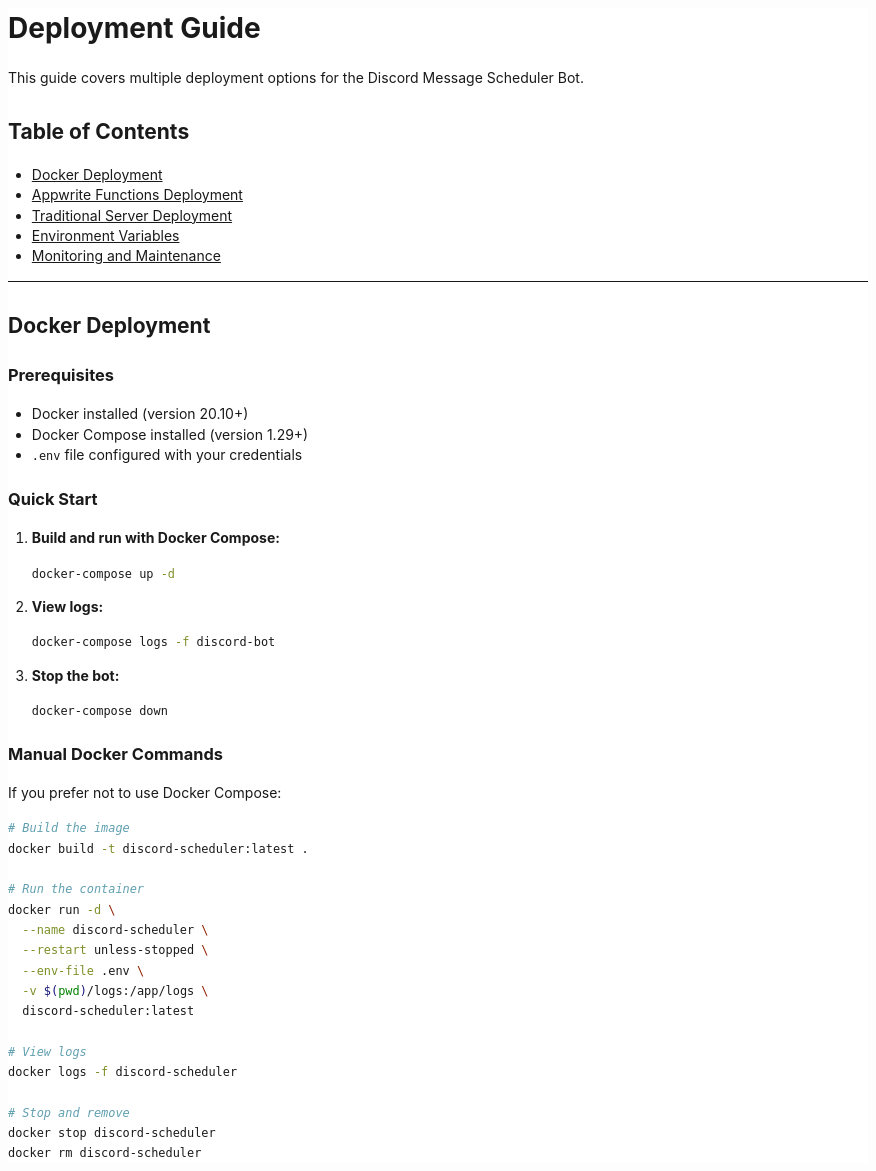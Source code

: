 # Deployment Guide

This guide covers multiple deployment options for the Discord Message Scheduler Bot.

## Table of Contents

- [Docker Deployment](#docker-deployment)
- [Appwrite Functions Deployment](#appwrite-functions-deployment)
- [Traditional Server Deployment](#traditional-server-deployment)
- [Environment Variables](#environment-variables)
- [Monitoring and Maintenance](#monitoring-and-maintenance)

---

## Docker Deployment

### Prerequisites

- Docker installed (version 20.10+)
- Docker Compose installed (version 1.29+)
- `.env` file configured with your credentials

### Quick Start

1. **Build and run with Docker Compose:**

   ```bash
   docker-compose up -d
   ```

2. **View logs:**

   ```bash
   docker-compose logs -f discord-bot
   ```

3. **Stop the bot:**
   ```bash
   docker-compose down
   ```

### Manual Docker Commands

If you prefer not to use Docker Compose:

```bash
# Build the image
docker build -t discord-scheduler:latest .

# Run the container
docker run -d \
  --name discord-scheduler \
  --restart unless-stopped \
  --env-file .env \
  -v $(pwd)/logs:/app/logs \
  discord-scheduler:latest

# View logs
docker logs -f discord-scheduler

# Stop and remove
docker stop discord-scheduler
docker rm discord-scheduler
```
